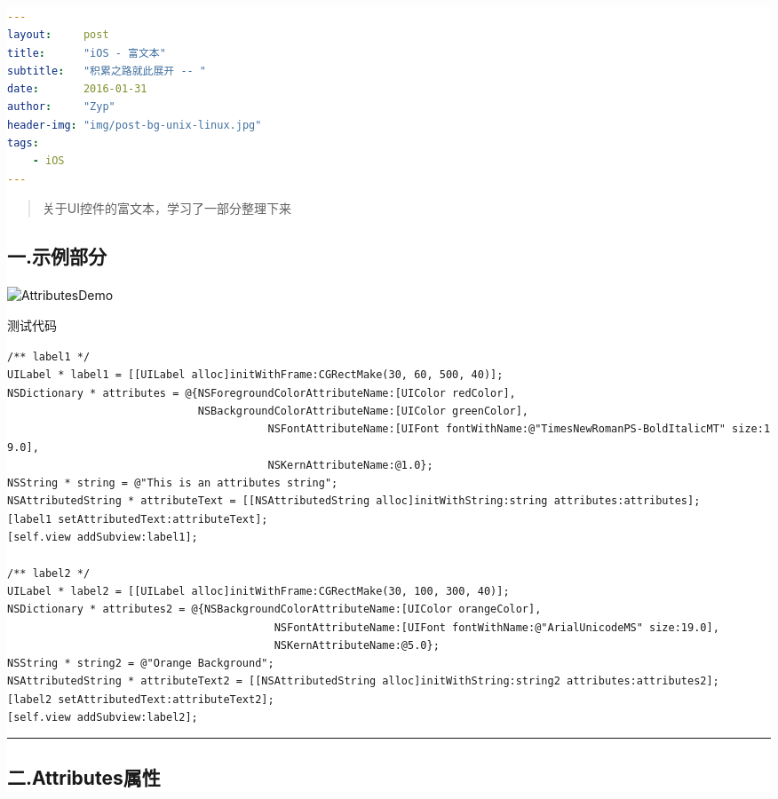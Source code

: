 ```yaml
---
layout:     post
title:      "iOS - 富文本"
subtitle:   "积累之路就此展开 -- "
date:       2016-01-31
author:     "Zyp"
header-img: "img/post-bg-unix-linux.jpg"
tags:
    - iOS
---
```


> 关于UI控件的富文本，学习了一部分整理下来


## **一.示例部分**

![AttributesDemo](http://img.blog.csdn.net/20151019151640317)

测试代码

```objc
/** label1 */
UILabel * label1 = [[UILabel alloc]initWithFrame:CGRectMake(30, 60, 500, 40)];
NSDictionary * attributes = @{NSForegroundColorAttributeName:[UIColor redColor],
                              NSBackgroundColorAttributeName:[UIColor greenColor],
                                         NSFontAttributeName:[UIFont fontWithName:@"TimesNewRomanPS-BoldItalicMT" size:19.0],
                                         NSKernAttributeName:@1.0};
NSString * string = @"This is an attributes string";
NSAttributedString * attributeText = [[NSAttributedString alloc]initWithString:string attributes:attributes];
[label1 setAttributedText:attributeText];
[self.view addSubview:label1];

/** label2 */
UILabel * label2 = [[UILabel alloc]initWithFrame:CGRectMake(30, 100, 300, 40)];
NSDictionary * attributes2 = @{NSBackgroundColorAttributeName:[UIColor orangeColor],
                                          NSFontAttributeName:[UIFont fontWithName:@"ArialUnicodeMS" size:19.0],
                                          NSKernAttributeName:@5.0};
NSString * string2 = @"Orange Background";
NSAttributedString * attributeText2 = [[NSAttributedString alloc]initWithString:string2 attributes:attributes2];
[label2 setAttributedText:attributeText2];
[self.view addSubview:label2];
```


---


## **二.Attributes属性**
